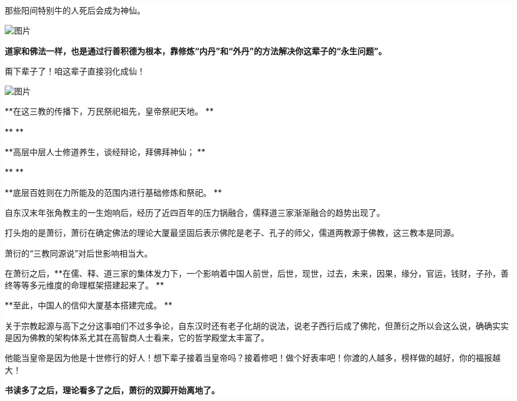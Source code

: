 
那些阳间特别牛的人死后会成为神仙。



![图片](https://mmbiz.qpic.cn/mmbiz_jpg/uOmTl2ZJKoqOoQHVVrYB1BGXCrB1o4h1ib9G5kRWFLO823v6YAdKHwc3xpcZClThJmsKnEibukaLm3gSfGGADIVQ/640?wx_fmt=jpeg&wxfrom=5&wx_lazy=1&wx_co=1)



**道家和佛法一样，也是通过行善积德为根本，靠修炼“内丹”和“外丹”的方法解决你这辈子的“永生问题”。**



甭下辈子了！咱这辈子直接羽化成仙！



![图片](../img/第八十九战：运去英雄不自由.assets/640-20220729125009753.jpeg)



**在这三教的传播下，万民祭祀祖先，皇帝祭祀天地。
**

**
**

**高层中层人士修道养生，谈经辩论，拜佛拜神仙；
**

**
**

**底层百姓则在力所能及的范围内进行基础修炼和祭祀。
**



自东汉末年张角教主的一生炮响后，经历了近四百年的压力锅融合，儒释道三家渐渐融合的趋势出现了。



打头炮的是萧衍，萧衍在确定佛法的理论大厦最坚固后表示佛陀是老子、孔子的师父，儒道两教源于佛教，这三教本是同源。



萧衍的“三教同源说”对后世影响相当大。



在萧衍之后，**在儒、释、道三家的集体发力下，一个影响着中国人前世，后世，现世，过去，未来，因果，缘分，官运，钱财，子孙，善终等等多元维度的命理框架搭建起来了。
**

**至此，中国人的信仰大厦基本搭建完成。
**



关于宗教起源与高下之分这事咱们不过多争论，自东汉时还有老子化胡的说法，说老子西行后成了佛陀，但萧衍之所以会这么说，确确实实是因为佛教的架构体系尤其在高智商人士看来，它的哲学殿堂太丰富了。



他能当皇帝是因为他是十世修行的好人！想下辈子接着当皇帝吗？接着修吧！做个好表率吧！你渡的人越多，榜样做的越好，你的福报越大！



**书读多了之后，理论看多了之后，萧衍的双脚开始离地了。**


